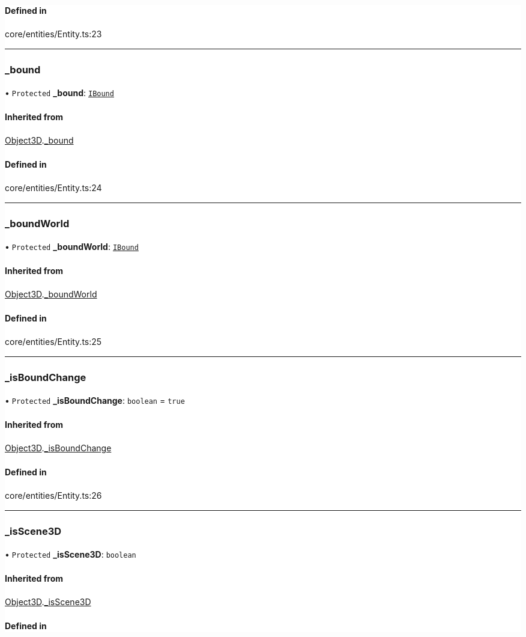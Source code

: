 #### Defined in

core/entities/Entity.ts:23

___

### \_bound

• `Protected` **\_bound**: [`IBound`](../interfaces/IBound.md)

#### Inherited from

[Object3D](Object3D.md).[_bound](Object3D.md#_bound)

#### Defined in

core/entities/Entity.ts:24

___

### \_boundWorld

• `Protected` **\_boundWorld**: [`IBound`](../interfaces/IBound.md)

#### Inherited from

[Object3D](Object3D.md).[_boundWorld](Object3D.md#_boundworld)

#### Defined in

core/entities/Entity.ts:25

___

### \_isBoundChange

• `Protected` **\_isBoundChange**: `boolean` = `true`

#### Inherited from

[Object3D](Object3D.md).[_isBoundChange](Object3D.md#_isboundchange)

#### Defined in

core/entities/Entity.ts:26

___

### \_isScene3D

• `Protected` **\_isScene3D**: `boolean`

#### Inherited from

[Object3D](Object3D.md).[_isScene3D](Object3D.md#_isscene3d)

#### Defined in
